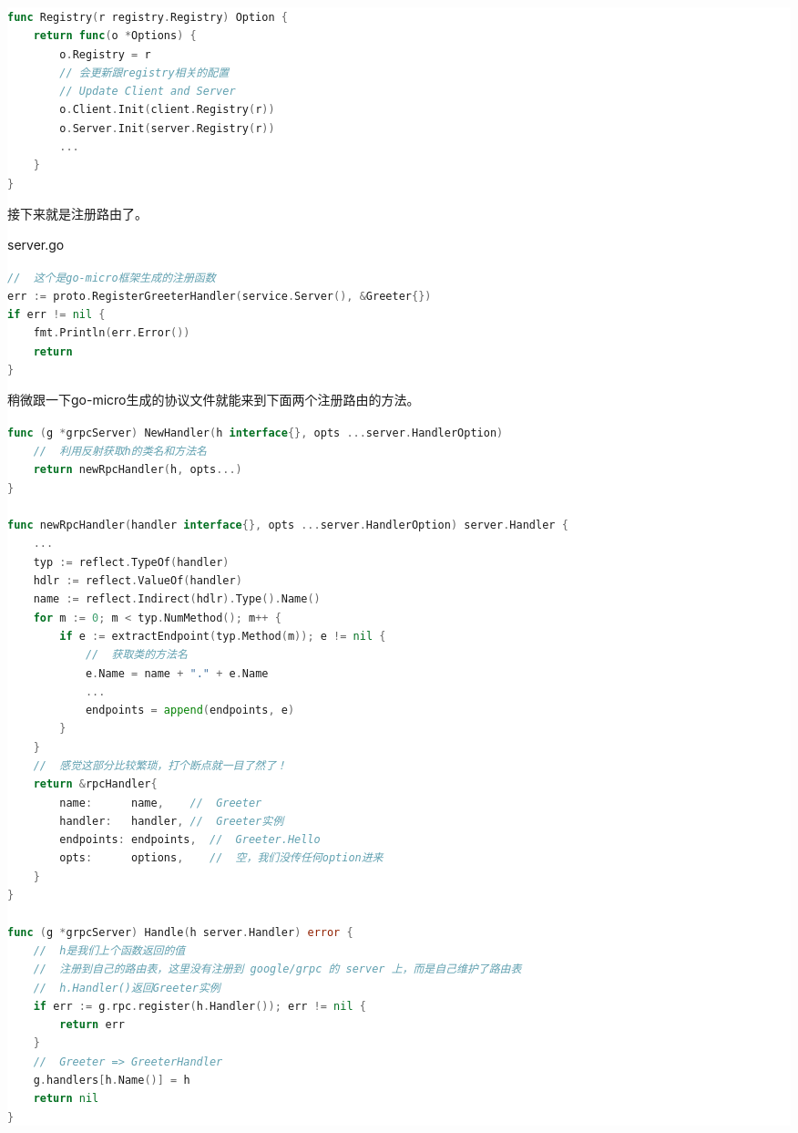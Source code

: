 ```go
func Registry(r registry.Registry) Option {
	return func(o *Options) {
		o.Registry = r
        // 会更新跟registry相关的配置
		// Update Client and Server
		o.Client.Init(client.Registry(r))
		o.Server.Init(server.Registry(r))
		...
	}
}
```

接下来就是注册路由了。

server.go

```go
//  这个是go-micro框架生成的注册函数
err := proto.RegisterGreeterHandler(service.Server(), &Greeter{})
if err != nil {
	fmt.Println(err.Error())
	return
}
```

稍微跟一下go-micro生成的协议文件就能来到下面两个注册路由的方法。

```go
func (g *grpcServer) NewHandler(h interface{}, opts ...server.HandlerOption)
	//  利用反射获取h的类名和方法名
	return newRpcHandler(h, opts...)
}

func newRpcHandler(handler interface{}, opts ...server.HandlerOption) server.Handler {
    ...
	typ := reflect.TypeOf(handler)
	hdlr := reflect.ValueOf(handler)
	name := reflect.Indirect(hdlr).Type().Name()
	for m := 0; m < typ.NumMethod(); m++ {
		if e := extractEndpoint(typ.Method(m)); e != nil {
            //  获取类的方法名
			e.Name = name + "." + e.Name
            ...
			endpoints = append(endpoints, e)
		}
	}
	//  感觉这部分比较繁琐，打个断点就一目了然了！
	return &rpcHandler{
		name:      name,    //  Greeter
		handler:   handler,	//  Greeter实例
		endpoints: endpoints,  //  Greeter.Hello
		opts:      options,	   //  空，我们没传任何option进来
	}
}

func (g *grpcServer) Handle(h server.Handler) error {
    //  h是我们上个函数返回的值
    //  注册到自己的路由表，这里没有注册到 google/grpc 的 server 上，而是自己维护了路由表
    //  h.Handler()返回Greeter实例
	if err := g.rpc.register(h.Handler()); err != nil {
		return err
	}
	//  Greeter => GreeterHandler
	g.handlers[h.Name()] = h
	return nil
}
```
